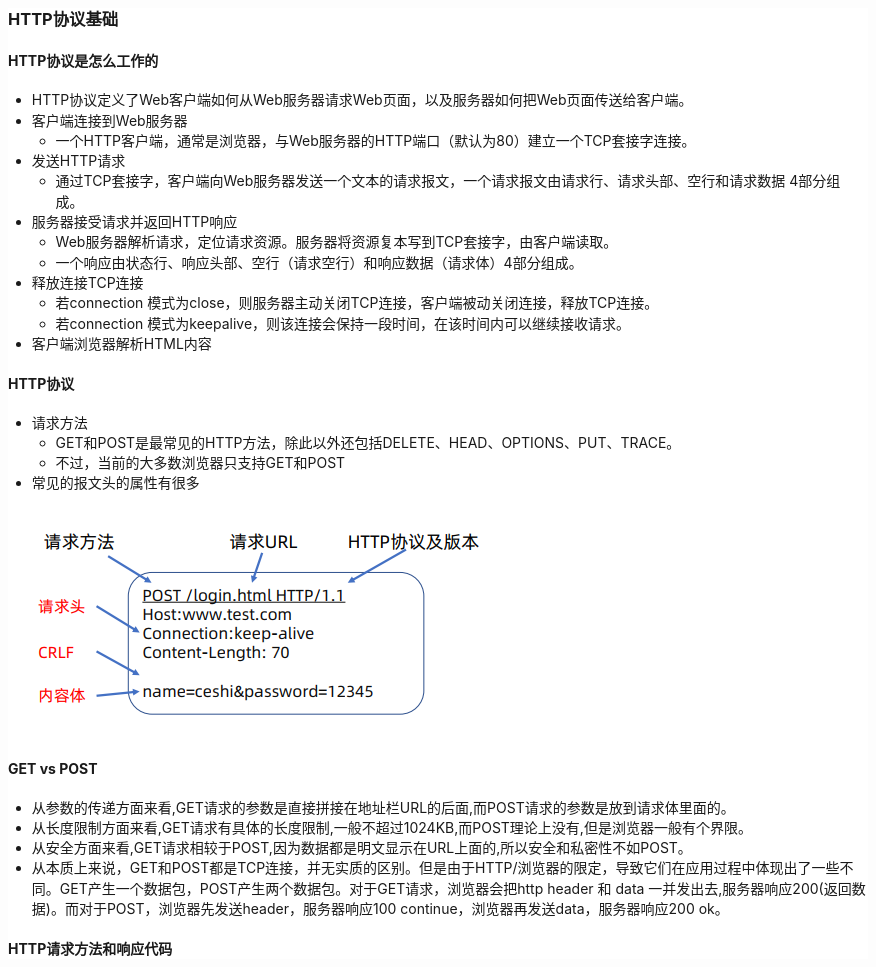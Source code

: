 

### HTTP协议基础 

#### HTTP协议是怎么工作的 

- HTTP协议定义了Web客户端如何从Web服务器请求Web页面，以及服务器如何把Web页面传送给客户端。
- 客户端连接到Web服务器
  - 一个HTTP客户端，通常是浏览器，与Web服务器的HTTP端口（默认为80）建立一个TCP套接字连接。
- 发送HTTP请求
  - 通过TCP套接字，客户端向Web服务器发送一个文本的请求报文，一个请求报文由请求行、请求头部、空行和请求数据 4部分组成。
- 服务器接受请求并返回HTTP响应
  - Web服务器解析请求，定位请求资源。服务器将资源复本写到TCP套接字，由客户端读取。
  - 一个响应由状态行、响应头部、空行（请求空行）和响应数据（请求体）4部分组成。
- 释放连接TCP连接
  - 若connection 模式为close，则服务器主动关闭TCP连接，客户端被动关闭连接，释放TCP连接。
  - 若connection 模式为keepalive，则该连接会保持一段时间，在该时间内可以继续接收请求。
- 客户端浏览器解析HTML内容 



#### HTTP协议 

- 请求方法
  - GET和POST是最常见的HTTP方法，除此以外还包括DELETE、HEAD、OPTIONS、PUT、TRACE。
  - 不过，当前的大多数浏览器只支持GET和POST
- 常见的报文头的属性有很多 

![1616894719841](HackerMeWeb.assets/1616894719841.png)



#### GET vs POST 

- 从参数的传递方面来看,GET请求的参数是直接拼接在地址栏URL的后面,而POST请求的参数是放到请求体里面的。
- 从长度限制方面来看,GET请求有具体的长度限制,一般不超过1024KB,而POST理论上没有,但是浏览器一般有个界限。
- 从安全方面来看,GET请求相较于POST,因为数据都是明文显示在URL上面的,所以安全和私密性不如POST。
- 从本质上来说，GET和POST都是TCP连接，并无实质的区别。但是由于HTTP/浏览器的限定，导致它们在应用过程中体现出了一些不同。GET产生一个数据包，POST产生两个数据包。对于GET请求，浏览器会把http header 和 data 一并发出去,服务器响应200(返回数据)。而对于POST，浏览器先发送header，服务器响应100 continue，浏览器再发送data，服务器响应200 ok。 



#### HTTP请求方法和响应代码 

